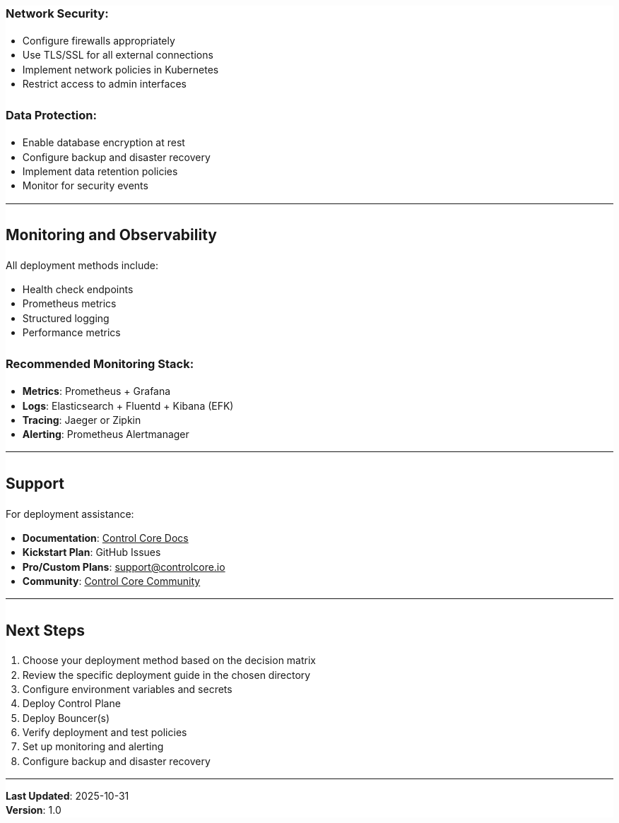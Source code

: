 ### Network Security:
- Configure firewalls appropriately
- Use TLS/SSL for all external connections
- Implement network policies in Kubernetes
- Restrict access to admin interfaces

### Data Protection:
- Enable database encryption at rest
- Configure backup and disaster recovery
- Implement data retention policies
- Monitor for security events

---

## Monitoring and Observability

All deployment methods include:
- Health check endpoints
- Prometheus metrics
- Structured logging
- Performance metrics

### Recommended Monitoring Stack:
- **Metrics**: Prometheus + Grafana
- **Logs**: Elasticsearch + Fluentd + Kibana (EFK)
- **Tracing**: Jaeger or Zipkin
- **Alerting**: Prometheus Alertmanager

---

## Support

For deployment assistance:

- **Documentation**: [Control Core Docs](https://docs.controlcore.io)
- **Kickstart Plan**: GitHub Issues
- **Pro/Custom Plans**: support@controlcore.io
- **Community**: [Control Core Community](https://community.controlcore.io)

---

## Next Steps

1. Choose your deployment method based on the decision matrix
2. Review the specific deployment guide in the chosen directory
3. Configure environment variables and secrets
4. Deploy Control Plane
5. Deploy Bouncer(s)
6. Verify deployment and test policies
7. Set up monitoring and alerting
8. Configure backup and disaster recovery

---

**Last Updated**: 2025-10-31  
**Version**: 1.0

